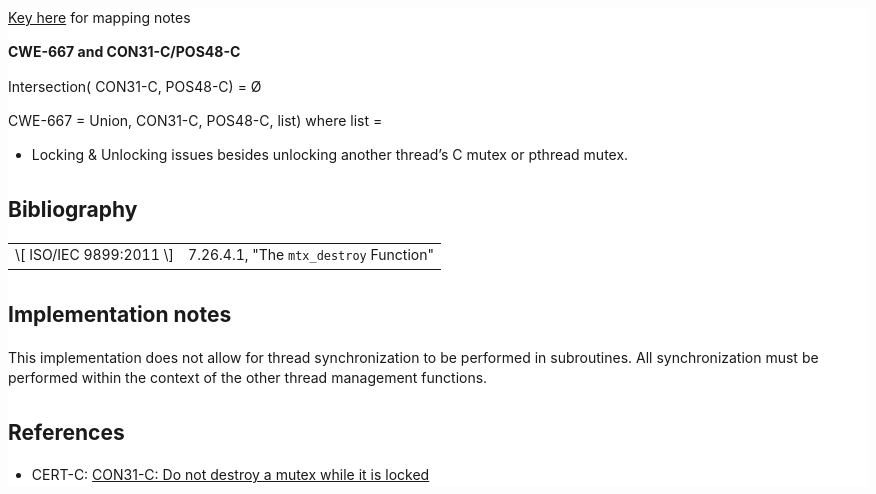 [Key here](https://wiki.sei.cmu.edu/confluence/pages/viewpage.action?pageId=87152408#HowthisCodingStandardisOrganized-CERT-CWEMappingNotes) for mapping notes

**CWE-667 and CON31-C/POS48-C**

Intersection( CON31-C, POS48-C) = Ø

CWE-667 = Union, CON31-C, POS48-C, list) where list =

* Locking &amp; Unlocking issues besides unlocking another thread’s C mutex or pthread mutex.

## Bibliography

<table> <tbody> <tr> <td> \[ <a> ISO/IEC 9899:2011 </a> \] </td> <td> 7.26.4.1, "The <code>mtx_destroy</code> Function" </td> </tr> </tbody> </table>


## Implementation notes

This implementation does not allow for thread synchronization to be performed in subroutines. All synchronization must be performed within the context of the other thread management functions.

## References

* CERT-C: [CON31-C: Do not destroy a mutex while it is locked](https://wiki.sei.cmu.edu/confluence/display/c)
